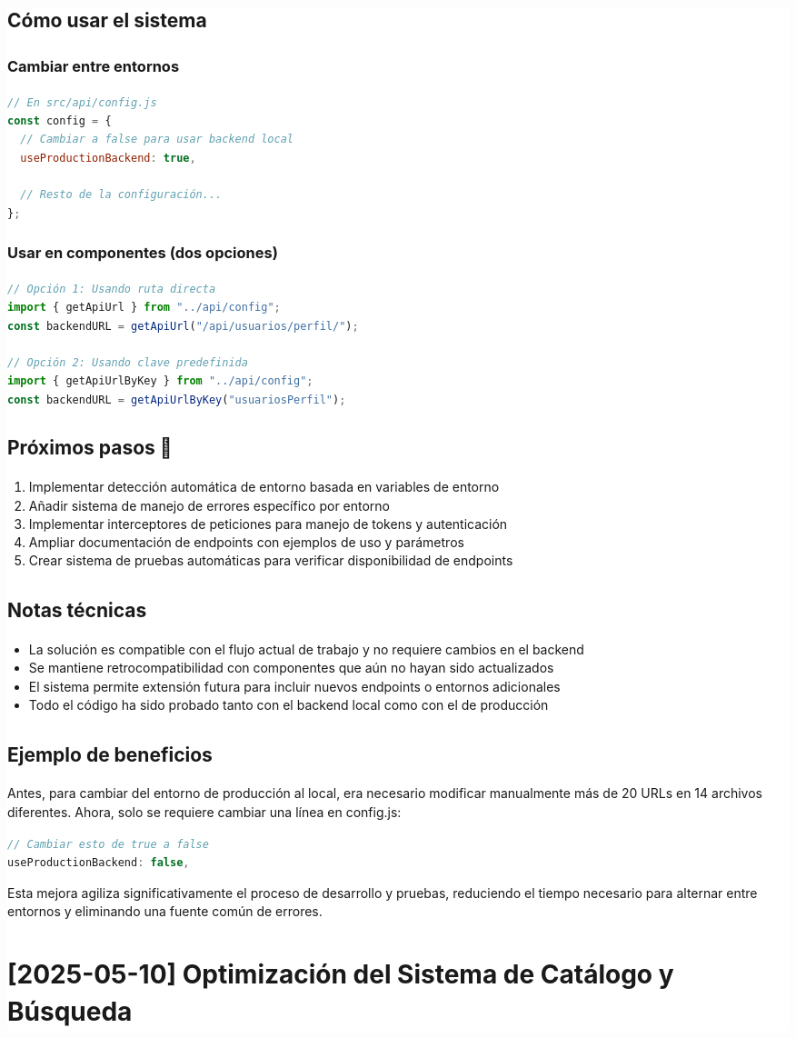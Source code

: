 ## Cómo usar el sistema

### Cambiar entre entornos
```javascript
// En src/api/config.js
const config = {
  // Cambiar a false para usar backend local
  useProductionBackend: true,
  
  // Resto de la configuración...
};
```

### Usar en componentes (dos opciones)
```javascript
// Opción 1: Usando ruta directa
import { getApiUrl } from "../api/config";
const backendURL = getApiUrl("/api/usuarios/perfil/");

// Opción 2: Usando clave predefinida
import { getApiUrlByKey } from "../api/config";
const backendURL = getApiUrlByKey("usuariosPerfil");
```

## Próximos pasos 🚧
1. Implementar detección automática de entorno basada en variables de entorno
2. Añadir sistema de manejo de errores específico por entorno
3. Implementar interceptores de peticiones para manejo de tokens y autenticación
4. Ampliar documentación de endpoints con ejemplos de uso y parámetros
5. Crear sistema de pruebas automáticas para verificar disponibilidad de endpoints

## Notas técnicas
- La solución es compatible con el flujo actual de trabajo y no requiere cambios en el backend
- Se mantiene retrocompatibilidad con componentes que aún no hayan sido actualizados
- El sistema permite extensión futura para incluir nuevos endpoints o entornos adicionales
- Todo el código ha sido probado tanto con el backend local como con el de producción

## Ejemplo de beneficios
Antes, para cambiar del entorno de producción al local, era necesario modificar manualmente más de 20 URLs en 14 archivos diferentes. Ahora, solo se requiere cambiar una línea en config.js:

```javascript
// Cambiar esto de true a false
useProductionBackend: false,
```

Esta mejora agiliza significativamente el proceso de desarrollo y pruebas, reduciendo el tiempo necesario para alternar entre entornos y eliminando una fuente común de errores.

# [2025-05-10] Optimización del Sistema de Catálogo y Búsqueda
